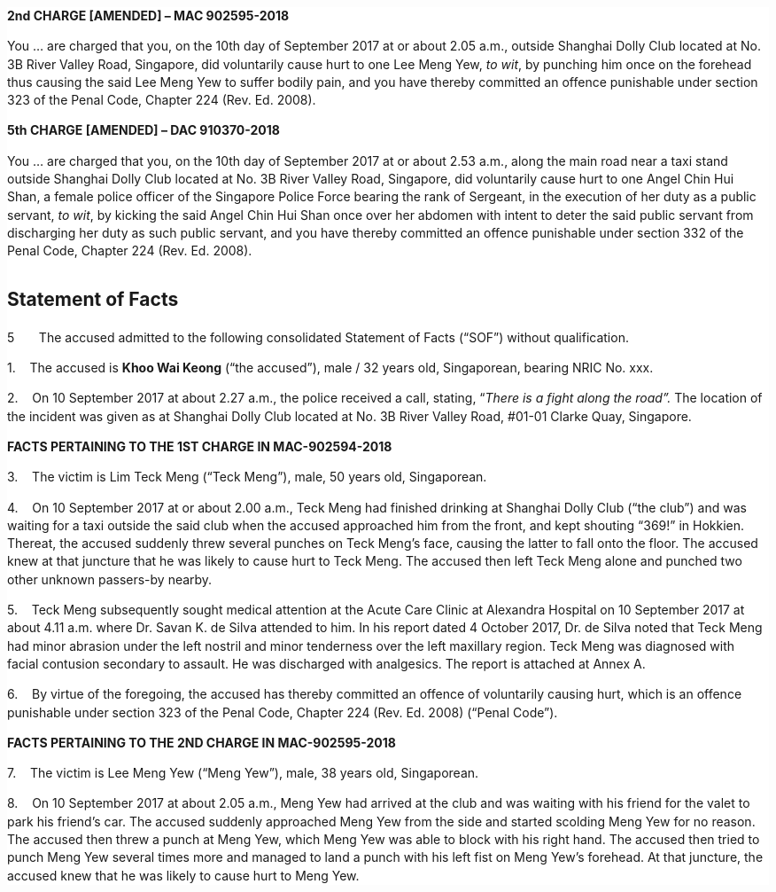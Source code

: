 **2nd CHARGE \[AMENDED\] – MAC 902595-2018**

You … are charged that you, on the 10th day of September 2017 at or about 2.05 a.m., outside Shanghai Dolly Club located at No. 3B River Valley Road, Singapore, did voluntarily cause hurt to one Lee Meng Yew, _to wit_, by punching him once on the forehead thus causing the said Lee Meng Yew to suffer bodily pain, and you have thereby committed an offence punishable under section 323 of the Penal Code, Chapter 224 (Rev. Ed. 2008).

**5th CHARGE \[AMENDED\] – DAC 910370-2018**

You … are charged that you, on the 10th day of September 2017 at or about 2.53 a.m., along the main road near a taxi stand outside Shanghai Dolly Club located at No. 3B River Valley Road, Singapore, did voluntarily cause hurt to one Angel Chin Hui Shan, a female police officer of the Singapore Police Force bearing the rank of Sergeant, in the execution of her duty as a public servant, _to wit_, by kicking the said Angel Chin Hui Shan once over her abdomen with intent to deter the said public servant from discharging her duty as such public servant, and you have thereby committed an offence punishable under section 332 of the Penal Code, Chapter 224 (Rev. Ed. 2008).

## Statement of Facts

5       The accused admitted to the following consolidated Statement of Facts (“SOF”) without qualification.

1.    The accused is **Khoo Wai Keong** (“the accused”), male / 32 years old, Singaporean, bearing NRIC No. xxx.

2.    On 10 September 2017 at about 2.27 a.m., the police received a call, stating, “_There is a fight along the road”._ The location of the incident was given as at Shanghai Dolly Club located at No. 3B River Valley Road, #01-01 Clarke Quay, Singapore.

**FACTS PERTAINING TO THE 1ST CHARGE IN MAC-902594-2018**

3.    The victim is Lim Teck Meng (“Teck Meng”), male, 50 years old, Singaporean.

4.    On 10 September 2017 at or about 2.00 a.m., Teck Meng had finished drinking at Shanghai Dolly Club (“the club”) and was waiting for a taxi outside the said club when the accused approached him from the front, and kept shouting “369!” in Hokkien. Thereat, the accused suddenly threw several punches on Teck Meng’s face, causing the latter to fall onto the floor. The accused knew at that juncture that he was likely to cause hurt to Teck Meng. The accused then left Teck Meng alone and punched two other unknown passers-by nearby.

5.    Teck Meng subsequently sought medical attention at the Acute Care Clinic at Alexandra Hospital on 10 September 2017 at about 4.11 a.m. where Dr. Savan K. de Silva attended to him. In his report dated 4 October 2017, Dr. de Silva noted that Teck Meng had minor abrasion under the left nostril and minor tenderness over the left maxillary region. Teck Meng was diagnosed with facial contusion secondary to assault. He was discharged with analgesics. The report is attached at Annex A.

6.    By virtue of the foregoing, the accused has thereby committed an offence of voluntarily causing hurt, which is an offence punishable under section 323 of the Penal Code, Chapter 224 (Rev. Ed. 2008) (“Penal Code”).

**FACTS PERTAINING TO THE 2ND CHARGE IN MAC-902595-2018**

7.    The victim is Lee Meng Yew (“Meng Yew”), male, 38 years old, Singaporean.

8.    On 10 September 2017 at about 2.05 a.m., Meng Yew had arrived at the club and was waiting with his friend for the valet to park his friend’s car. The accused suddenly approached Meng Yew from the side and started scolding Meng Yew for no reason. The accused then threw a punch at Meng Yew, which Meng Yew was able to block with his right hand. The accused then tried to punch Meng Yew several times more and managed to land a punch with his left fist on Meng Yew’s forehead. At that juncture, the accused knew that he was likely to cause hurt to Meng Yew.

